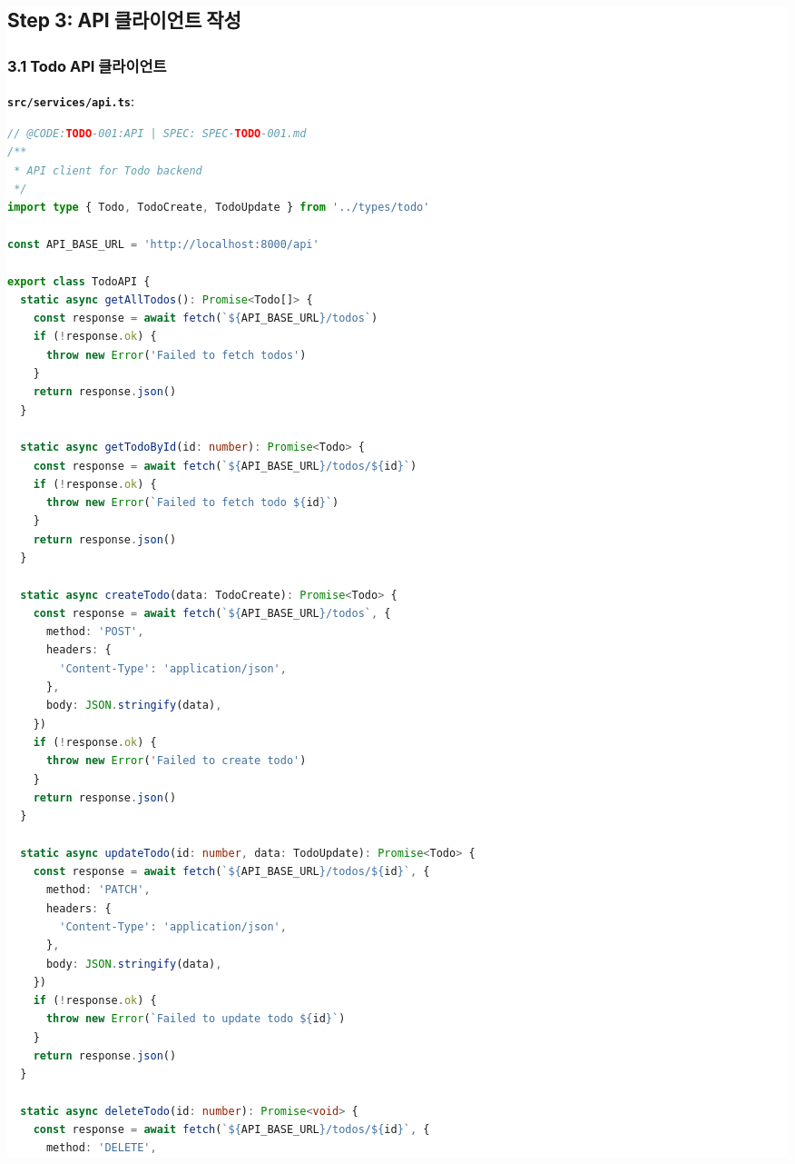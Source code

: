 ## Step 3: API 클라이언트 작성

### 3.1 Todo API 클라이언트

**`src/services/api.ts`**:

```typescript
// @CODE:TODO-001:API | SPEC: SPEC-TODO-001.md
/**
 * API client for Todo backend
 */
import type { Todo, TodoCreate, TodoUpdate } from '../types/todo'

const API_BASE_URL = 'http://localhost:8000/api'

export class TodoAPI {
  static async getAllTodos(): Promise<Todo[]> {
    const response = await fetch(`${API_BASE_URL}/todos`)
    if (!response.ok) {
      throw new Error('Failed to fetch todos')
    }
    return response.json()
  }

  static async getTodoById(id: number): Promise<Todo> {
    const response = await fetch(`${API_BASE_URL}/todos/${id}`)
    if (!response.ok) {
      throw new Error(`Failed to fetch todo ${id}`)
    }
    return response.json()
  }

  static async createTodo(data: TodoCreate): Promise<Todo> {
    const response = await fetch(`${API_BASE_URL}/todos`, {
      method: 'POST',
      headers: {
        'Content-Type': 'application/json',
      },
      body: JSON.stringify(data),
    })
    if (!response.ok) {
      throw new Error('Failed to create todo')
    }
    return response.json()
  }

  static async updateTodo(id: number, data: TodoUpdate): Promise<Todo> {
    const response = await fetch(`${API_BASE_URL}/todos/${id}`, {
      method: 'PATCH',
      headers: {
        'Content-Type': 'application/json',
      },
      body: JSON.stringify(data),
    })
    if (!response.ok) {
      throw new Error(`Failed to update todo ${id}`)
    }
    return response.json()
  }

  static async deleteTodo(id: number): Promise<void> {
    const response = await fetch(`${API_BASE_URL}/todos/${id}`, {
      method: 'DELETE',
```